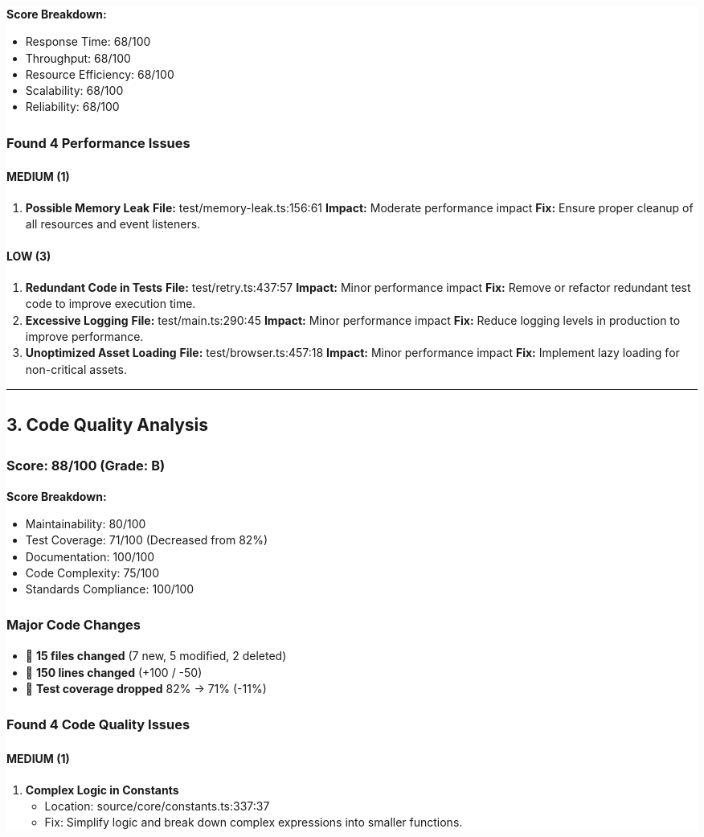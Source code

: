 **Score Breakdown:**
- Response Time: 68/100
- Throughput: 68/100
- Resource Efficiency: 68/100
- Scalability: 68/100
- Reliability: 68/100

### Found 4 Performance Issues

#### MEDIUM (1)
1. **Possible Memory Leak**
   **File:** test/memory-leak.ts:156:61
   **Impact:** Moderate performance impact
   **Fix:** Ensure proper cleanup of all resources and event listeners.

#### LOW (3)
1. **Redundant Code in Tests**
   **File:** test/retry.ts:437:57
   **Impact:** Minor performance impact
   **Fix:** Remove or refactor redundant test code to improve execution time.
2. **Excessive Logging**
   **File:** test/main.ts:290:45
   **Impact:** Minor performance impact
   **Fix:** Reduce logging levels in production to improve performance.
3. **Unoptimized Asset Loading**
   **File:** test/browser.ts:457:18
   **Impact:** Minor performance impact
   **Fix:** Implement lazy loading for non-critical assets.

---

## 3. Code Quality Analysis

### Score: 88/100 (Grade: B)

**Score Breakdown:**
- Maintainability: 80/100
- Test Coverage: 71/100 (Decreased from 82%)
- Documentation: 100/100
- Code Complexity: 75/100
- Standards Compliance: 100/100

### Major Code Changes
- 📁 **15 files changed** (7 new, 5 modified, 2 deleted)
- 📏 **150 lines changed** (+100 / -50)
- 🧪 **Test coverage dropped** 82% → 71% (-11%)

### Found 4 Code Quality Issues

#### MEDIUM (1)
1. **Complex Logic in Constants**
   - Location: source/core/constants.ts:337:37
   - Fix: Simplify logic and break down complex expressions into smaller functions.
